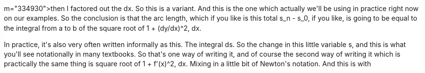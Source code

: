   m="334930">then</span> <span m="335040">I</span> <span
  m="335090">factored</span> <span m="335590">out</span> <span
  m="335900">the</span> <span m="336070">dx.</span> <span m="337630">So</span>
  <span m="337730">this</span> <span m="337900">is</span> <span
  m="338030">a</span> <span m="338100">variant.</span> <span
  m="339820">And</span> <span m="340020">this</span> <span m="340150">is</span>
  <span m="340300">the</span> <span m="340400">one</span> <span
  m="341590">which</span> <span m="341920">actually</span> <span
  m="342920">we'll</span> <span m="343190">be</span> <span
  m="343310">using</span> <span m="343660">in</span> <span
  m="343780">practice</span> <span m="344790">right</span> <span
  m="345040">now</span> <span m="345430">on</span> <span m="345570">our</span>
  <span m="345700">examples.</span> <span m="347490">So</span> <span
  m="347650">the</span> <span m="347760">conclusion</span> <span
  m="348370">is</span> <span m="348880">that</span> <span m="349120">the</span>
  <span m="349270">arc</span> <span m="349540">length,</span> <span
  m="355600">which</span> <span m="356060">if</span> <span m="356230">you</span>
  <span m="356370">like</span> <span m="357260">is</span> <span
  m="358380">this</span> <span m="358640">total</span> <span
  m="361430">s_n</span> <span m="361970">-</span> <span m="362400">s_0,</span>
  <span m="363170">if</span> <span m="363300">you</span> <span
  m="363410">like,</span> <span m="365320">is</span> <span
  m="365550">going</span> <span m="365760">to</span> <span m="365840">be</span>
  <span m="365970">equal</span> <span m="366390">to</span> <span
  m="366800">the</span> <span m="367080">integral</span> <span
  m="367660">from</span> <span m="367880">a</span> <span m="368140">to</span>
  <span m="368180">b</span> <span m="369390">of</span> <span
  m="370430">the</span> <span m="370640">square</span> <span
  m="371050">root</span> <span m="372090">of</span> <span m="372860">1</span>
  <span m="373180">+</span> <span m="374120">(dy/dx)^2,</span> <span
  m="374570">dx.</span></p><p><span m="380490">In</span> <span
  m="380710">practice,</span> <span m="382020">it's</span> <span
  m="383010">also</span> <span m="383810">very</span> <span
  m="384090">often</span> <span m="384480">written</span> <span
  m="386680">informally</span> <span m="387500">as</span> <span
  m="387790">this.</span> <span m="389090">The</span> <span
  m="389270">integral</span> <span m="389720">ds.</span> <span
  m="390750">So</span> <span m="390930">the</span> <span
  m="391040">change</span> <span m="391430">in</span> <span
  m="391600">this</span> <span m="392010">little</span> <span
  m="392290">variable</span> <span m="392830">s,</span> <span
  m="393850">and</span> <span m="394090">this</span> <span m="394210">is</span>
  <span m="394330">what</span> <span m="394490">you'll</span> <span
  m="394650">see</span> <span m="395970">notationally</span> <span
  m="396750">in</span> <span m="396850">many</span> <span
  m="397680">textbooks.</span> <span m="400410">So</span> <span
  m="400590">that's</span> <span m="400770">one</span> <span
  m="400940">way</span> <span m="401050">of</span> <span
  m="401130">writing</span> <span m="401400">it, and</span> <span
  m="401520">of</span> <span m="401670">course</span> <span
  m="401980">the</span> <span m="402060">second</span> <span
  m="402430">way</span> <span m="402550">of</span> <span
  m="402630">writing</span> <span m="402900">it</span> <span
  m="402980">which</span> <span m="403150">is</span> <span
  m="404310">practically</span> <span m="404830">the</span> <span
  m="404930">same</span> <span m="405210">thing</span> <span
  m="405730">is</span> <span m="405950">square</span> <span m="406160">root
  of</span> <span m="406360">1</span> <span m="406660">+</span> <span
  m="407280">f'(x)^2,</span> <span m="409430">dx.</span> <span
  m="410040">Mixing</span> <span m="410440">in</span> <span m="410530">a</span>
  <span m="410580">little</span> <span m="410770">bit</span> <span
  m="410880">of</span> <span m="411030">Newton's</span> <span
  m="411420">notation.</span> <span m="412330">And</span> <span
  m="412640">this</span> <span m="412790">is</span> <span m="412940">with</span>
